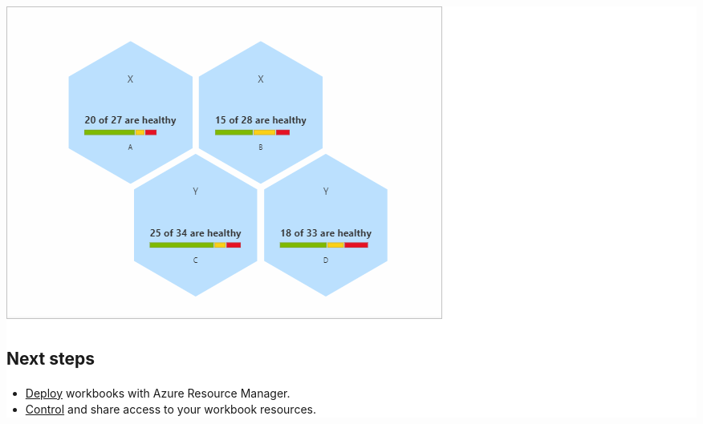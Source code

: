 ![Screenshot of composite bar graphs with hive clusters.](./media/workbooks-composite-bar/composite-bar-graphs.png)

## Next steps

* [Deploy](workbooks-automate.md) workbooks with Azure Resource Manager.
* [Control](workbooks-access-control.md) and share access to your workbook resources.
